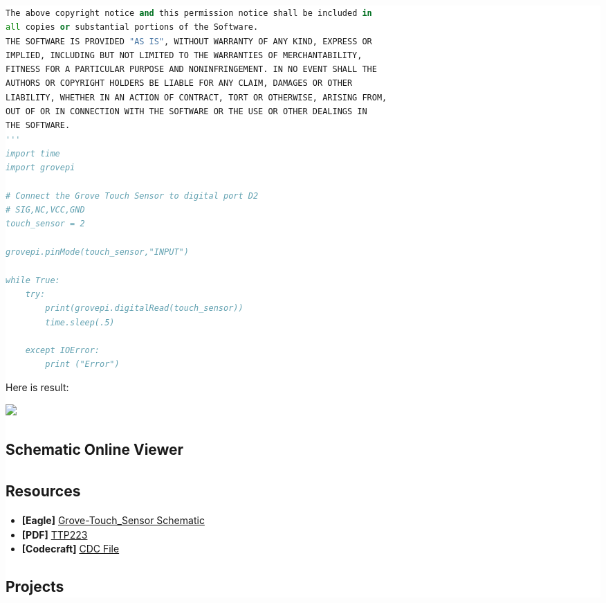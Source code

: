 ```Python
The above copyright notice and this permission notice shall be included in
all copies or substantial portions of the Software.
THE SOFTWARE IS PROVIDED "AS IS", WITHOUT WARRANTY OF ANY KIND, EXPRESS OR
IMPLIED, INCLUDING BUT NOT LIMITED TO THE WARRANTIES OF MERCHANTABILITY,
FITNESS FOR A PARTICULAR PURPOSE AND NONINFRINGEMENT. IN NO EVENT SHALL THE
AUTHORS OR COPYRIGHT HOLDERS BE LIABLE FOR ANY CLAIM, DAMAGES OR OTHER
LIABILITY, WHETHER IN AN ACTION OF CONTRACT, TORT OR OTHERWISE, ARISING FROM,
OUT OF OR IN CONNECTION WITH THE SOFTWARE OR THE USE OR OTHER DEALINGS IN
THE SOFTWARE.
'''
import time
import grovepi

# Connect the Grove Touch Sensor to digital port D2
# SIG,NC,VCC,GND
touch_sensor = 2

grovepi.pinMode(touch_sensor,"INPUT")

while True:
    try:
        print(grovepi.digitalRead(touch_sensor))
        time.sleep(.5)

    except IOError:
        print ("Error")

```

Here is result:

![](https://files.seeedstudio.com/wiki/Grove-Touch_Sensor/img/rpi_result.jpg)

## Schematic Online Viewer

<div className="altium-ecad-viewer" data-project-src="https://files.seeedstudio.com/wiki/Grove-Touch_Sensor/res/Touch_sensor_Eagle_File.zip" style={{borderRadius: '0px 0px 4px 4px', height: 500, borderStyle: 'solid', borderWidth: 1, borderColor: 'rgb(241, 241, 241)', overflow: 'hidden', maxWidth: 1280, maxHeight: 700, boxSizing: 'border-box'}}>
</div>

## Resources

- **[Eagle]** [Grove-Touch_Sensor Schematic](https://files.seeedstudio.com/wiki/Grove-Touch_Sensor/res/Touch_sensor_Eagle_File.zip)
- **[PDF]** [TTP223](https://files.seeedstudio.com/wiki/Grove-Touch_Sensor/res/TTP223.pdf)
- **[Codecraft]** [CDC File](https://files.seeedstudio.com/wiki/Grove_Touch_Sensor/resource/Grove_Touch_Sensor_CDC_File.zip)

## Projects
